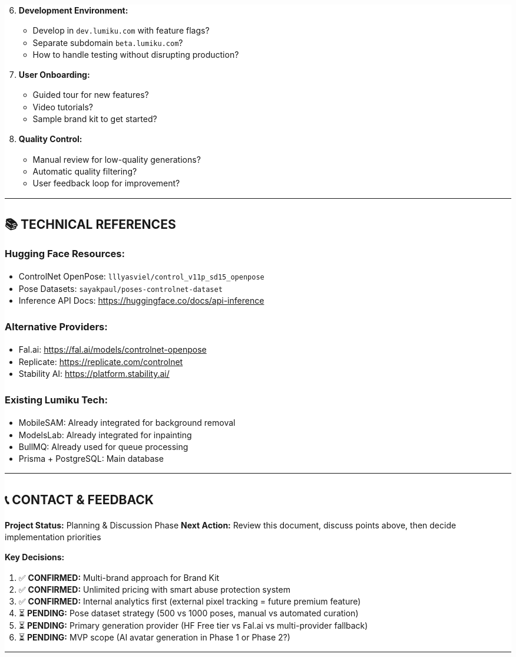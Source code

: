 6. **Development Environment:**
   - Develop in `dev.lumiku.com` with feature flags?
   - Separate subdomain `beta.lumiku.com`?
   - How to handle testing without disrupting production?

7. **User Onboarding:**
   - Guided tour for new features?
   - Video tutorials?
   - Sample brand kit to get started?

8. **Quality Control:**
   - Manual review for low-quality generations?
   - Automatic quality filtering?
   - User feedback loop for improvement?

---

## 📚 **TECHNICAL REFERENCES**

### **Hugging Face Resources:**
- ControlNet OpenPose: `lllyasviel/control_v11p_sd15_openpose`
- Pose Datasets: `sayakpaul/poses-controlnet-dataset`
- Inference API Docs: https://huggingface.co/docs/api-inference

### **Alternative Providers:**
- Fal.ai: https://fal.ai/models/controlnet-openpose
- Replicate: https://replicate.com/controlnet
- Stability AI: https://platform.stability.ai/

### **Existing Lumiku Tech:**
- MobileSAM: Already integrated for background removal
- ModelsLab: Already integrated for inpainting
- BullMQ: Already used for queue processing
- Prisma + PostgreSQL: Main database

---

## 📞 **CONTACT & FEEDBACK**

**Project Status:** Planning & Discussion Phase
**Next Action:** Review this document, discuss points above, then decide implementation priorities

**Key Decisions:**
1. ✅ **CONFIRMED:** Multi-brand approach for Brand Kit
2. ✅ **CONFIRMED:** Unlimited pricing with smart abuse protection system
3. ✅ **CONFIRMED:** Internal analytics first (external pixel tracking = future premium feature)
4. ⏳ **PENDING:** Pose dataset strategy (500 vs 1000 poses, manual vs automated curation)
5. ⏳ **PENDING:** Primary generation provider (HF Free tier vs Fal.ai vs multi-provider fallback)
6. ⏳ **PENDING:** MVP scope (AI avatar generation in Phase 1 or Phase 2?)

---
